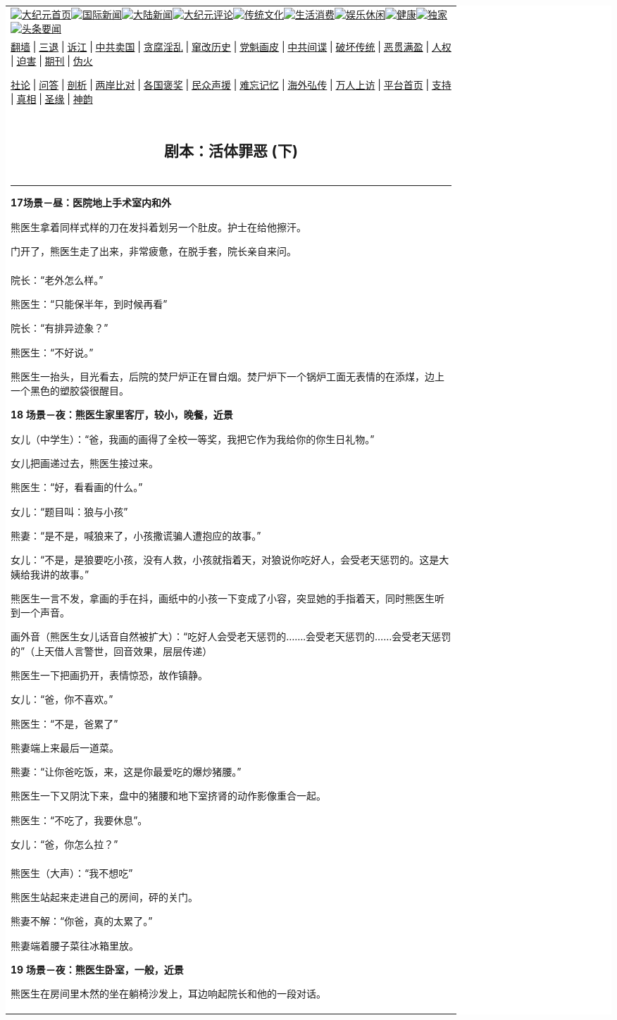 <a name="1" id="1" target="_blank"></a><span id="1"></span>
<table align=center border="0"><tr><td colspan="2" VALIGN=TOP><a href="https://github.com/19920513/djy/blob/master/gb/nf1351518.md#1"><img src="https://raw.githubusercontent.com/19920513/www/master/t/djy/1.jpg" title="大纪元首页" alt="大纪元首页"></a><a href="https://github.com/19920513/djy/blob/master/gb/n24hr.md#1"><img src="https://raw.githubusercontent.com/19920513/www/master/t/djy/3.jpg" title="国际新闻" alt="国际新闻"></a><a href="https://github.com/19920513/djy/blob/master/gb/nsc413.md#1"><img src="https://raw.githubusercontent.com/19920513/www/master/t/djy/4.jpg" title="大陆新闻" alt="大陆新闻"></a><a href="https://github.com/19920513/djy/blob/master/gb/news392.md#1"><img src="https://raw.githubusercontent.com/19920513/www/master/t/djy/5.jpg" title="大纪元评论" alt="大纪元评论"></a><a href="https://github.com/19920513/djy/blob/master/gb/news2007.md#1"><img src="https://raw.githubusercontent.com/19920513/www/master/t/djy/6.jpg" title="传统文化" alt="传统文化"></a><a href="https://github.com/19920513/djy/blob/master/gb/news2008.md#1"><img src="https://raw.githubusercontent.com/19920513/www/master/t/djy/7.jpg" title="生活消费" alt="生活消费"></a><a href="https://github.com/19920513/djy/blob/master/gb/ncyule.md#1"><img src="https://raw.githubusercontent.com/19920513/www/master/t/djy/8.jpg" title="娱乐休闲" alt="娱乐休闲"></a><a href="https://github.com/19920513/djy/blob/master/gb/nsc1002.md#1"><img src="https://raw.githubusercontent.com/19920513/www/master/t/djy/9.jpg" title="健康" alt="健康"></a><a href="https://github.com/19920513/djy/blob/master/gb/nf6092.md#1"><img src="https://raw.githubusercontent.com/19920513/www/master/t/djy/10a.jpg" title="独家" alt="独家"></a><a href="https://github.com/19920513/djy/blob/master/gb/nf4514.md#1"><img src="https://raw.githubusercontent.com/19920513/www/master/t/djy/12a.jpg" title="头条要闻" alt="头条要闻"></a></td></tr>
<tr><td colspan="2" VALIGN=TOP><a target="_blank" href="https://github.com/19920513/www/blob/master/README.md?zsrh#1">翻墙</a> | <a target="_blank" href="https://github.com/19920513/djy/blob/master/gb/nf5657.md#1">三退</a> | <a target="_blank" href="https://github.com/19920513/djy/blob/master/gb/nf6124.md#1">诉江</a> | <a target="_blank" href="https://github.com/19920513/djy/blob/master/gb/nf1176117.md#1">中共卖国</a> | <a target="_blank" href="https://github.com/19920513/djy/blob/master/gb/nf5773.md#1">贪腐淫乱</a> | <a target="_blank" href="https://github.com/19920513/djy/blob/master/gb/nf1176115.md#1">窜改历史</a> | <a target="_blank" href="https://github.com/19920513/djy/blob/master/gb/nf1176107.md#1">党魁画皮</a> | <a target="_blank" href="https://github.com/19920513/djy/blob/master/gb/nf1320400.md#1">中共间谍</a> | <a target="_blank" href="https://github.com/19920513/djy/blob/master/gb/nf1176114.md#1">破坏传统</a> | <a target="_blank" href="https://github.com/19920513/ntdtv/blob/master/gb/prog447_1.md#1">恶贯满盈</a> | <a target="_blank" href="https://github.com/19920513/djy/blob/master/gb/ncid278.md#1">人权</a> | <a target="_blank" href="https://github.com/19920513/djy/blob/master/gb/nf1176111.md#1">迫害</a> | <a target="_blank" href="https://gitlab.com/szzdlab/mh-qikan/blob/master/README.md#1">期刊</a> | <a target="_blank" href="https://github.com/19920513/djy/blob/master/gb/nf5562.md#1">伪火</a></p><p><a target="_blank" href="https://github.com/19920513/djy/blob/master/gb/9p.md#1">社论</a> | <a target="_blank" href="https://github.com/19920513/djy/blob/master/gb/nf4378.md#1">问答</a> | <a target="_blank" href="https://github.com/19920513/djy/blob/master/gb/nf5792.md#1">剖析</a> | <a target="_blank" href="https://github.com/19920513/djy/blob/master/gb/nf5735.md#1">两岸比对</a> | <a target="_blank" href="https://github.com/19920513/djy/blob/master/gb/nf6119.md#1">各国褒奖</a> | <a target="_blank" href="https://github.com/19920513/djy/blob/master/gb/nf6120.md#1">民众声援</a> | <a target="_blank" href="https://github.com/19920513/djy/blob/master/gb/nf1188594.md#1">难忘记忆</a> | <a target="_blank" href="https://github.com/19920513/djy/blob/master/gb/nf3180.md#1">海外弘传</a> | <a target="_blank" href="https://github.com/19920513/djy/blob/master/gb/nf5410.md#1">万人上访</a> | <a target="_blank" href="https://github.com/19920513/www/blob/master/README.md?zsrh#1">平台首页</a> | <a target="_blank" href="https://github.com/19920513/djy/blob/master/gb/nf4386.md#1">支持</a> | <a target="_blank" href="https://github.com/19920513/djy/blob/master/gb/nf4389.md#1">真相</a> | <a target="_blank" href="https://github.com/19920513/djy/blob/master/gb/nf5790.md#1">圣缘</a> | <a target="_blank" href="https://github.com/19920513/djy/blob/master/gb/nf4786.md#1">神韵</a></td></tr>
<tr><td VALIGN=TOP width="626"><h2 align=center>剧本：活体罪恶 (下)</h2>

<h6></h6>
<hr>
<p><B> 17场景－昼：医院地上手术室内和外</B></p>
<p>熊医生拿着同样式样的刀在发抖着划另一个肚皮。护士在给他擦汗。</p>
<p>门开了，熊医生走了出来，非常疲惫，在脱手套，院长亲自来问。<br />　　　　　　　　　　　　　　<br />院长：“老外怎么样。”</p>
<p>熊医生：“只能保半年，到时候再看”</p>
<p>院长：“有排异迹象？”</p>
<p>熊医生：“不好说。”</p>
<p>熊医生一抬头，目光看去，后院的焚尸炉正在冒白烟。焚尸炉下一个锅炉工面无表情的在添煤，边上一个黑色的塑胶袋很醒目。</p>
<p><B>18 场景－夜：熊医生家里客厅，较小，晚餐，近景</B></p>
<p>女儿（中学生）：“爸，我画的画得了全校一等奖，我把它作为我给你的你生日礼物。”</p>
<p>女儿把画递过去，熊医生接过来。</p>
<p>熊医生：“好，看看画的什么。”</p>
<p> 女儿：“题目叫：狼与小孩”</p>
<p>熊妻：“是不是，喊狼来了，小孩撒谎骗人遭抱应的故事。”</p>
<p>女儿：“不是，是狼要吃小孩，没有人救，小孩就指着天，对狼说你吃好人，会受老天惩罚的。这是大姨给我讲的故事。”</p>
<p>熊医生一言不发，拿画的手在抖，画纸中的小孩一下变成了小容，突显她的手指着天，同时熊医生听到一个声音。</p>
<p>画外音（熊医生女儿话音自然被扩大）：“吃好人会受老天惩罚的…….会受老天惩罚的……会受老天惩罚的”（上天借人言警世，回音效果，层层传递）</p>
<p>熊医生一下把画扔开，表情惊恐，故作镇静。</p>
<p>女儿：“爸，你不喜欢。”</p>
<p>熊医生：“不是，爸累了”</p>
<p>熊妻端上来最后一道菜。</p>
<p> 熊妻：“让你爸吃饭，来，这是你最爱吃的爆炒猪腰。”</p>
<p>熊医生一下又阴沈下来，盘中的猪腰和地下室挤肾的动作影像重合一起。</p>
<p>熊医生：“不吃了，我要休息”。</p>
<p>女儿：“爸，你怎么拉？”<br />　　　　　　　　　　　　　　<br />熊医生（大声）：“我不想吃”</p>
<p>熊医生站起来走进自己的房间，砰的关门。</p>
<p>熊妻不解：“你爸，真的太累了。”</p>
<p>熊妻端着腰子菜往冰箱里放。</p>
<p><B>19 场景－夜：熊医生卧室，一般，近景</B></p>
<p>熊医生在房间里木然的坐在躺椅沙发上，耳边响起院长和他的一段对话。</p>